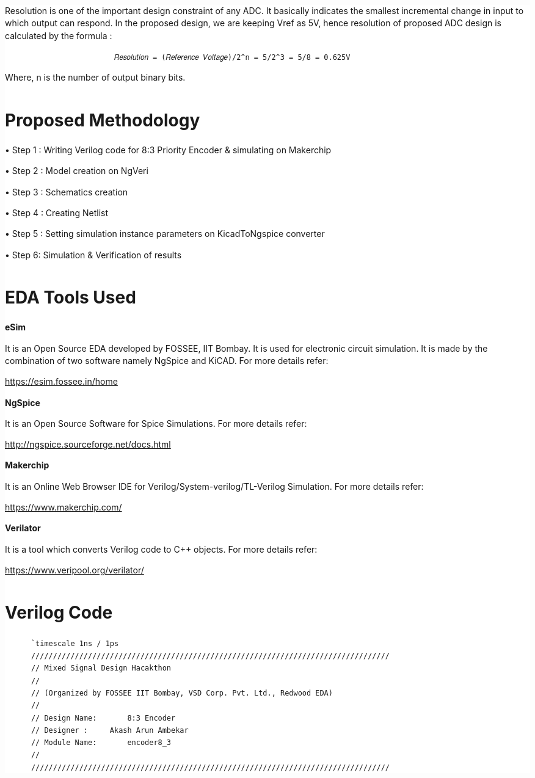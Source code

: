 Resolution is one of the important design constraint of any ADC. It basically indicates the smallest incremental change in input to which output can respond. In the proposed design, we are keeping Vref as 5V, hence resolution of proposed ADC design is calculated by the formula :

                             𝑅𝑒𝑠𝑜𝑙𝑢𝑡𝑖𝑜𝑛 = (𝑅𝑒𝑓𝑒𝑟𝑒𝑛𝑐𝑒 𝑉𝑜𝑙𝑡𝑎𝑔𝑒)/2^n = 5/2^3 = 5/8 = 0.625V
            
Where, n is the number of output binary bits.

# Proposed Methodology 

•	Step 1 : 		Writing Verilog code for 8:3 Priority Encoder & simulating on Makerchip

•	Step 2 : 		Model creation on NgVeri

•	Step 3 :		Schematics creation

•	Step 4 :		Creating Netlist

•	Step 5 :		Setting simulation instance parameters on KicadToNgspice converter

•	Step 6: 		Simulation & Verification of results

# EDA Tools Used

**eSim**

It is an Open Source EDA developed by FOSSEE, IIT Bombay. It is used for electronic circuit simulation. It is made by the combination of two software namely NgSpice and KiCAD. For more details refer:

https://esim.fossee.in/home

**NgSpice**

It is an Open Source Software for Spice Simulations. For more details refer:

http://ngspice.sourceforge.net/docs.html

**Makerchip**

It is an Online Web Browser IDE for Verilog/System-verilog/TL-Verilog Simulation. For more details refer:

https://www.makerchip.com/

**Verilator**

It is a tool which converts Verilog code to C++ objects. For more details refer:

https://www.veripool.org/verilator/


# Verilog Code


          `timescale 1ns / 1ps
          //////////////////////////////////////////////////////////////////////////////////
          // Mixed Signal Design Hacakthon
          //
          // (Organized by FOSSEE IIT Bombay, VSD Corp. Pvt. Ltd., Redwood EDA)
          // 
          // Design Name: 		8:3 Encoder
          // Designer :	 	Akash Arun Ambekar
          // Module Name:    	encoder8_3 
          //
          //////////////////////////////////////////////////////////////////////////////////
          